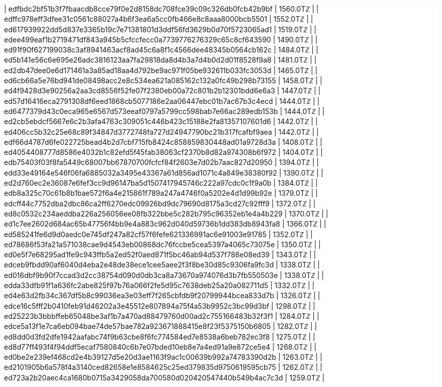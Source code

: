 | edfbdc2bf51b3f7fbaacdb8cce79f0e2d8158dc708fce39c09c326db0fcb42b9bf | 1560.0Tℤ |
| edffc978eff3dfee31c0561c88027a4b6f3ea6a5cc0fb466e8c8aaa8000bcb5501 | 1552.0Tℤ |
| ed617939922dd5d837e3365b19c7e71381801d3ddf56fd3629b0d70f5723065ad1 | 1519.0Tℤ |
| edee499eaf1b2719471df843a945b5cfccfecc0a7739776276329c65c8cf643590 | 1490.0Tℤ |
| ed91f90f627199038c3af8941463acf8ad45c6a8f1c4566dee48345b0564cb162c | 1484.0Tℤ |
| ed5b141e56c6e695e26adc3816123aa7fa29818da8d4b3a7d4b0d2d01f8528f9a8 | 1481.0Tℤ |
| ed2db47dee0e6d171461a3a85ad18aa4d792be9ac971f05be932611b033fc3053d | 1465.0Tℤ |
| ed6cb66a5e76bd941de08498acc2e8c534ea621a085162c132a0fc49b298b73155 | 1458.0Tℤ |
| ed4f9428d3e90256a2aa3cd8556f52fe07f2380eb00a72c801b2b12301bdd6e6a3 | 1447.0Tℤ |
| ed57d16416eca2791308df6eed1868cb5077186e2aa06447ebc01b7ac67b3c4ecd | 1444.0Tℤ |
| ed6477379d43c0eca965e6567d573eeaf0797a5799cc598bab7e66ac289edb153b | 1444.0Tℤ |
| ed2cb5ebdcf5667e6c2b3afa4763c309051c446b423c15188e2fa81357107601d6 | 1442.0Tℤ |
| ed406cc5b32c25e68c89f34847d3772748fa727d24947790bc21b317fcafbf9aea | 1442.0Tℤ |
| edf66d4787d6fe022725bead4b2d7cbf715fb8424c858859830448ad01a9728d3a | 1408.0Tℤ |
| ed4054408777d8586e4032b1c82efd5f45fab38063cf2370b8d82a974308b6f972 | 1404.0Tℤ |
| edb75403f03f8fa5449c68007bb67870700fcfcf84f2603e7d02b7aac827d20950 | 1394.0Tℤ |
| edd33e49164e546f06fa6885032a3495e43367a61d856ad1071c4a849e38380f92 | 1390.0Tℤ |
| ed2d760ec2e36087e6fef3cc9d96147ba5d1507417945746c222a97cdc0c1f9a0b | 1384.0Tℤ |
| edb8a325c70c61b8b1bae572f6a4e215861f789a247a4746f0a5202e4d1d99b92e | 1379.0Tℤ |
| edcff44c7752dba2dbc86ca2ff6270edc09926bd9dc79690d8175a3cd27c92fff9 | 1372.0Tℤ |
| ed8c0532c234aeddba226a256056ee08fb322bbe5c282b795c96352eb1e4a4b229 | 1370.0Tℤ |
| ed1c7ee2602d684ac65b47756f4bb9e4a883c962d040d59736b1dd383db8943fa8 | 1366.0Tℤ |
| ed585241fe6d9d0aedc0e745df247a82cf57f6fefe621336991ac6e91003e91785 | 1352.0Tℤ |
| ed78686f53fa21a571038cae9d4543eb00868dc76fccbe5cea5397a4065c73075e | 1350.0Tℤ |
| ed0e5f7e68295ad1fe9c943ffb5a2ed52f0aed871f5bc46ab94d537f788e08ed39 | 1343.0Tℤ |
| edceb9fbdd90af6040d4eba2e48de38ece1cee5aee2f3f8be30d85c9306fa9fc3d | 1338.0Tℤ |
| ed016dbf9b90f7ccad3d2cc38754d090d0db3ca8a73670a974076d3b7fb550503e | 1338.0Tℤ |
| edda33dfb91f1a636fc2abe825f97b76a066f2fe5d95c7638deb25a20a082711d5 | 1332.0Tℤ |
| ed4e63d2fb34c367df5b8c99036ea3e03eff7f265cbfdb9f20799944bcea833d7b | 1326.0Tℤ |
| edce16c5fff2b0410feb91d46202a3e45512e807894a75f4a53b9952c3bc99d3bf | 1298.0Tℤ |
| ed25223b3bbbffeb65048be3af1b7a470ad88479760d00ad2c755166483b32f3f1 | 1284.0Tℤ |
| edce5a13f1e7ca6eb094bae74de57bae782a923671888415e8f23f5375150b6805 | 1282.0Tℤ |
| ed8dd0d3fd2dfe1942aafabc74f9b63cbe8f6fc774584ed7e8538a6beb782ec3f8 | 1275.0Tℤ |
| ed8d77ff493f4f94ddf5ecaf7580840c6b7e07bded10eb8e7a4ed91a9e872ce5e4 | 1268.0Tℤ |
| ed0be2e239ef468cd2e4b39127d5e20d3ae1163f9ac1c00639b992a74783390d2b | 1263.0Tℤ |
| ed2101905b6a578f4a3140ced82658e1e8584625c25ed379835d9750619595cb75 | 1262.0Tℤ |
| ed723a2b20aec4ca1680b0715a3429058da700580d020420547440b549b4ac7c3d | 1259.0Tℤ |